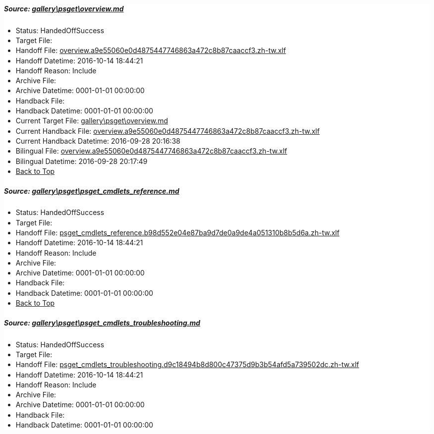 ##### <a name='e2f00a4ec1e287471d9c7c1c5e95d6c7111e5bf1151'></a> Source: [gallery\psget\overview.md](https://github.com/PowerShell/powerShell-Docs/blob/e6c526d1074f61154d03b92b6bf6f599976f5936/gallery/psget/overview.md)
* Status: HandedOffSuccess
* Target File: 
* Handoff File: [overview.a9e55060e0d4875447746863a472c8b87caaccf3.zh-tw.xlf](https://github.com/PowerShell/powerShell-Docs.handoff/blob/03221d3cf7f0127ed11392111c80c3da8088601c/ol-handoff/PowerShell/powerShell-Docs.zh-tw/live/overview.a9e55060e0d4875447746863a472c8b87caaccf3.zh-tw.xlf)
* Handoff Datetime: 2016-10-14 18:44:21
* Handoff Reason: Include
* Archive File: 
* Archive Datetime: 0001-01-01 00:00:00
* Handback File: 
* Handback Datetime: 0001-01-01 00:00:00
* Current Target File: [gallery\psget\overview.md](https://github.com/PowerShell/powerShell-Docs.zh-tw/blob/62cb9b4efc798a5cadbd804ad4775669929268e6/gallery/psget/overview.md)
* Current Handback File: [overview.a9e55060e0d4875447746863a472c8b87caaccf3.zh-tw.xlf](https://github.com/PowerShell/powerShell-Docs.handback/blob/24076a036d5862fe8305f190bbd718cb78dedc23/ol-handback/PowerShell/powerShell-Docs.zh-tw/live/overview.a9e55060e0d4875447746863a472c8b87caaccf3.zh-tw.xlf)
* Current Handback Datetime: 2016-09-28 20:16:38
* Bilingual File: [overview.a9e55060e0d4875447746863a472c8b87caaccf3.zh-tw.xlf](https://github.com/PowerShell/powerShell-Docs.handback/blob/24076a036d5862fe8305f190bbd718cb78dedc23/ol-handback/PowerShell/powerShell-Docs.zh-tw/live/overview.a9e55060e0d4875447746863a472c8b87caaccf3.zh-tw.xlf)
* Bilingual Datetime: 2016-09-28 20:17:49
* [Back to Top](#report-top)

##### <a name='21028dbbc5c7ac1c7e514a0a0887942f5c67c32a152'></a> Source: [gallery\psget\psget_cmdlets_reference.md](https://github.com/PowerShell/powerShell-Docs/blob/e6c526d1074f61154d03b92b6bf6f599976f5936/gallery/psget/psget_cmdlets_reference.md)
* Status: HandedOffSuccess
* Target File: 
* Handoff File: [psget_cmdlets_reference.b98d552e04e87ba9d7de0a9de4a051310b8b5d6a.zh-tw.xlf](https://github.com/PowerShell/powerShell-Docs.handoff/blob/03221d3cf7f0127ed11392111c80c3da8088601c/ol-handoff/PowerShell/powerShell-Docs.zh-tw/live/psget_cmdlets_reference.b98d552e04e87ba9d7de0a9de4a051310b8b5d6a.zh-tw.xlf)
* Handoff Datetime: 2016-10-14 18:44:21
* Handoff Reason: Include
* Archive File: 
* Archive Datetime: 0001-01-01 00:00:00
* Handback File: 
* Handback Datetime: 0001-01-01 00:00:00
* [Back to Top](#report-top)

##### <a name='740c72620e1a5a114716f924f859c57cad125614153'></a> Source: [gallery\psget\psget_cmdlets_troubleshooting.md](https://github.com/PowerShell/powerShell-Docs/blob/e6c526d1074f61154d03b92b6bf6f599976f5936/gallery/psget/psget_cmdlets_troubleshooting.md)
* Status: HandedOffSuccess
* Target File: 
* Handoff File: [psget_cmdlets_troubleshooting.d9c18494b8d800c47375d9b3b54afd5a739502dc.zh-tw.xlf](https://github.com/PowerShell/powerShell-Docs.handoff/blob/03221d3cf7f0127ed11392111c80c3da8088601c/ol-handoff/PowerShell/powerShell-Docs.zh-tw/live/psget_cmdlets_troubleshooting.d9c18494b8d800c47375d9b3b54afd5a739502dc.zh-tw.xlf)
* Handoff Datetime: 2016-10-14 18:44:21
* Handoff Reason: Include
* Archive File: 
* Archive Datetime: 0001-01-01 00:00:00
* Handback File: 
* Handback Datetime: 0001-01-01 00:00:00